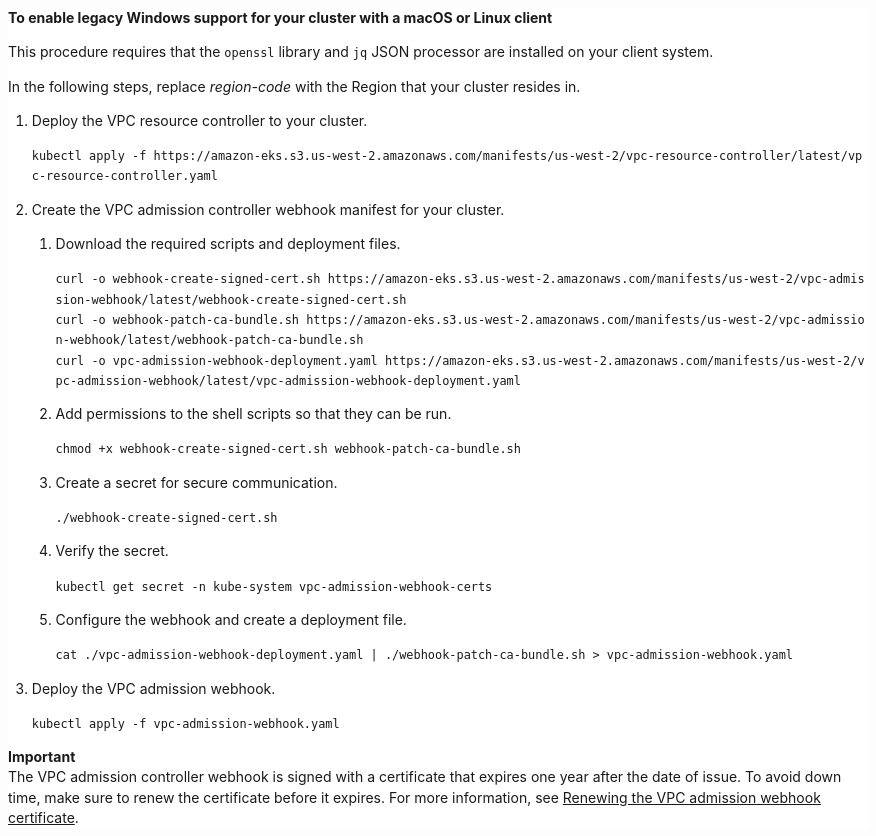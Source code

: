 **To enable legacy Windows support for your cluster with a macOS or Linux client**

This procedure requires that the `openssl` library and `jq` JSON processor are installed on your client system\. 

In the following steps, replace *region\-code* with the Region that your cluster resides in\.

1. Deploy the VPC resource controller to your cluster\.

   ```
   kubectl apply -f https://amazon-eks.s3.us-west-2.amazonaws.com/manifests/us-west-2/vpc-resource-controller/latest/vpc-resource-controller.yaml
   ```

1. Create the VPC admission controller webhook manifest for your cluster\.

   1. Download the required scripts and deployment files\.

      ```
      curl -o webhook-create-signed-cert.sh https://amazon-eks.s3.us-west-2.amazonaws.com/manifests/us-west-2/vpc-admission-webhook/latest/webhook-create-signed-cert.sh
      curl -o webhook-patch-ca-bundle.sh https://amazon-eks.s3.us-west-2.amazonaws.com/manifests/us-west-2/vpc-admission-webhook/latest/webhook-patch-ca-bundle.sh
      curl -o vpc-admission-webhook-deployment.yaml https://amazon-eks.s3.us-west-2.amazonaws.com/manifests/us-west-2/vpc-admission-webhook/latest/vpc-admission-webhook-deployment.yaml
      ```

   1. Add permissions to the shell scripts so that they can be run\.

      ```
      chmod +x webhook-create-signed-cert.sh webhook-patch-ca-bundle.sh
      ```

   1. Create a secret for secure communication\.

      ```
      ./webhook-create-signed-cert.sh
      ```

   1. Verify the secret\.

      ```
      kubectl get secret -n kube-system vpc-admission-webhook-certs
      ```

   1. Configure the webhook and create a deployment file\.

      ```
      cat ./vpc-admission-webhook-deployment.yaml | ./webhook-patch-ca-bundle.sh > vpc-admission-webhook.yaml
      ```

1. Deploy the VPC admission webhook\.

   ```
   kubectl apply -f vpc-admission-webhook.yaml
   ```
**Important**  
The VPC admission controller webhook is signed with a certificate that expires one year after the date of issue\. To avoid down time, make sure to renew the certificate before it expires\. For more information, see [Renewing the VPC admission webhook certificate](#windows-certificate)\. 
